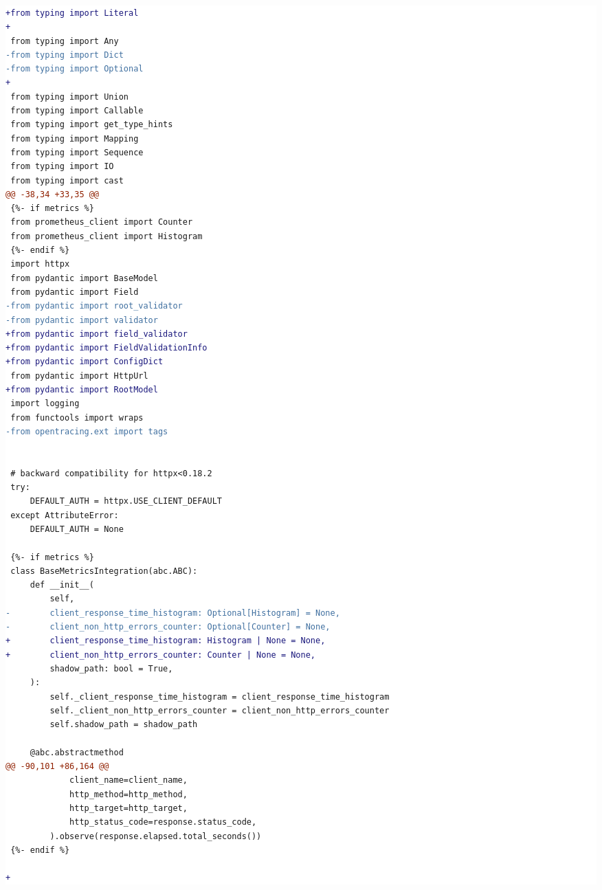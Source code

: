 ```diff
+from typing import Literal
+
 from typing import Any
-from typing import Dict
-from typing import Optional
+
 from typing import Union
 from typing import Callable
 from typing import get_type_hints
 from typing import Mapping
 from typing import Sequence
 from typing import IO
 from typing import cast
@@ -38,34 +33,35 @@
 {%- if metrics %}
 from prometheus_client import Counter
 from prometheus_client import Histogram
 {%- endif %}
 import httpx
 from pydantic import BaseModel
 from pydantic import Field
-from pydantic import root_validator
-from pydantic import validator
+from pydantic import field_validator
+from pydantic import FieldValidationInfo
+from pydantic import ConfigDict
 from pydantic import HttpUrl
+from pydantic import RootModel
 import logging
 from functools import wraps
-from opentracing.ext import tags
 
 
 # backward compatibility for httpx<0.18.2
 try:
     DEFAULT_AUTH = httpx.USE_CLIENT_DEFAULT
 except AttributeError:
     DEFAULT_AUTH = None
 
 {%- if metrics %}
 class BaseMetricsIntegration(abc.ABC):
     def __init__(
         self,
-        client_response_time_histogram: Optional[Histogram] = None,
-        client_non_http_errors_counter: Optional[Counter] = None,
+        client_response_time_histogram: Histogram | None = None,
+        client_non_http_errors_counter: Counter | None = None,
         shadow_path: bool = True,
     ):
         self._client_response_time_histogram = client_response_time_histogram
         self._client_non_http_errors_counter = client_non_http_errors_counter
         self.shadow_path = shadow_path
 
     @abc.abstractmethod
@@ -90,101 +86,164 @@
             client_name=client_name,
             http_method=http_method,
             http_target=http_target,
             http_status_code=response.status_code,
         ).observe(response.elapsed.total_seconds())
 {%- endif %}
 
+
```